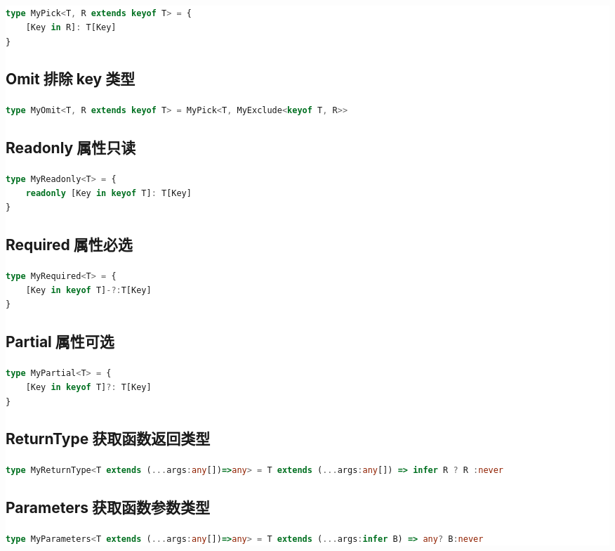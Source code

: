 ```ts
type MyPick<T, R extends keyof T> = {
    [Key in R]: T[Key]
}
```



## Omit **排除 key 类型**

```ts
type MyOmit<T, R extends keyof T> = MyPick<T, MyExclude<keyof T, R>>
```



## Readonly 属性只读

```ts
type MyReadonly<T> = {
    readonly [Key in keyof T]: T[Key]
}
```



## Required 属性必选

```ts
type MyRequired<T> = {
    [Key in keyof T]-?:T[Key]
}
```



## Partial 属性可选

```ts
type MyPartial<T> = {
    [Key in keyof T]?: T[Key]
}
```



## ReturnType 获取函数返回类型

```ts
type MyReturnType<T extends (...args:any[])=>any> = T extends (...args:any[]) => infer R ? R :never
```



## Parameters 获取函数参数类型

```ts
type MyParameters<T extends (...args:any[])=>any> = T extends (...args:infer B) => any? B:never
```
